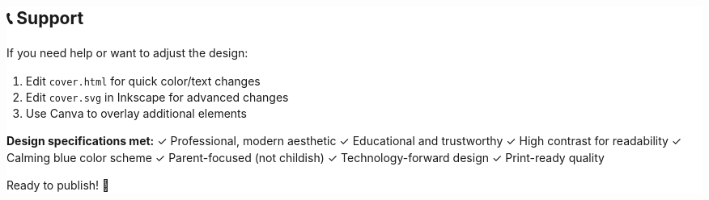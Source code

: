 ## 📞 Support

If you need help or want to adjust the design:
1. Edit `cover.html` for quick color/text changes
2. Edit `cover.svg` in Inkscape for advanced changes
3. Use Canva to overlay additional elements

**Design specifications met:**
✓ Professional, modern aesthetic
✓ Educational and trustworthy
✓ High contrast for readability
✓ Calming blue color scheme
✓ Parent-focused (not childish)
✓ Technology-forward design
✓ Print-ready quality

Ready to publish! 🚀